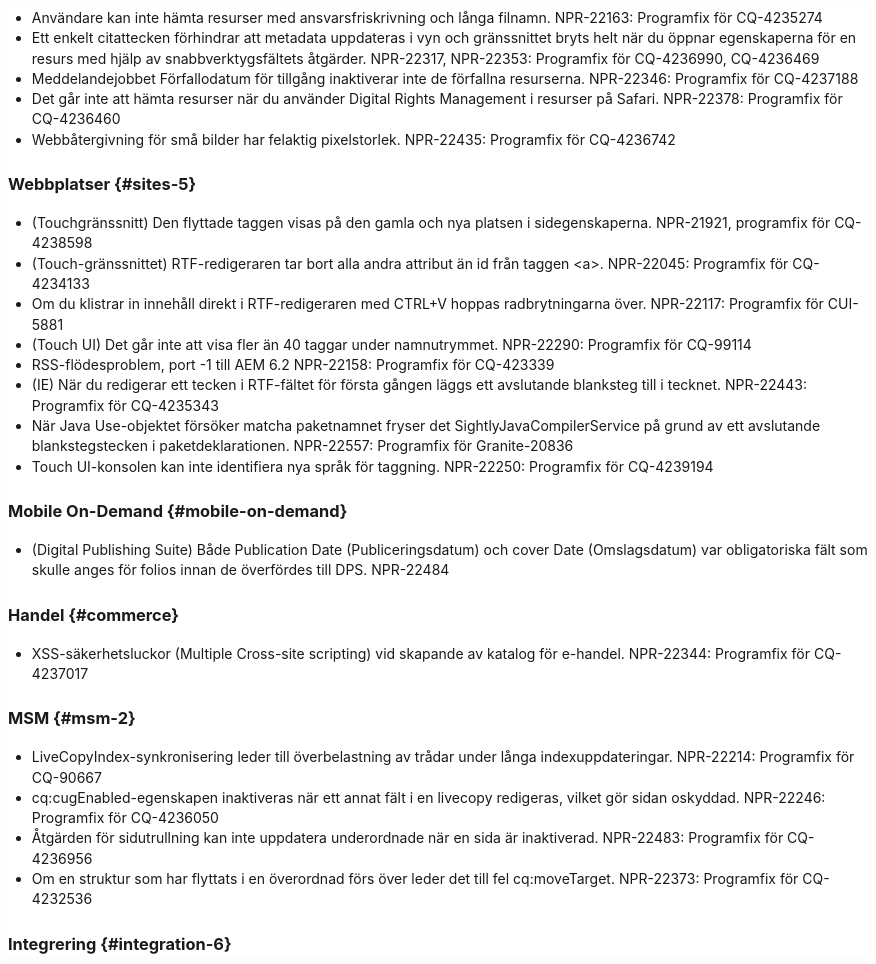 * Användare kan inte hämta resurser med ansvarsfriskrivning och långa filnamn. NPR-22163: Programfix för CQ-4235274
* Ett enkelt citattecken förhindrar att metadata uppdateras i vyn och gränssnittet bryts helt när du öppnar egenskaperna för en resurs med hjälp av snabbverktygsfältets åtgärder. NPR-22317, NPR-22353: Programfix för CQ-4236990, CQ-4236469
* Meddelandejobbet Förfallodatum för tillgång inaktiverar inte de förfallna resurserna. NPR-22346: Programfix för CQ-4237188
* Det går inte att hämta resurser när du använder Digital Rights Management i resurser på Safari. NPR-22378: Programfix för CQ-4236460
* Webbåtergivning för små bilder har felaktig pixelstorlek. NPR-22435: Programfix för CQ-4236742

### Webbplatser {#sites-5}

* (Touchgränssnitt) Den flyttade taggen visas på den gamla och nya platsen i sidegenskaperna. NPR-21921, programfix för CQ-4238598
* (Touch-gränssnittet) RTF-redigeraren tar bort alla andra attribut än id från taggen &lt;a>. NPR-22045: Programfix för CQ-4234133
* Om du klistrar in innehåll direkt i RTF-redigeraren med CTRL+V hoppas radbrytningarna över. NPR-22117: Programfix för CUI-5881
* (Touch UI) Det går inte att visa fler än 40 taggar under namnutrymmet. NPR-22290: Programfix för CQ-99114
* RSS-flödesproblem, port -1 till AEM 6.2 NPR-22158: Programfix för CQ-423339
* (IE) När du redigerar ett tecken i RTF-fältet för första gången läggs ett avslutande blanksteg till i tecknet. NPR-22443: Programfix för CQ-4235343
* När Java Use-objektet försöker matcha paketnamnet fryser det SightlyJavaCompilerService på grund av ett avslutande blankstegstecken i paketdeklarationen. NPR-22557: Programfix för Granite-20836
* Touch UI-konsolen kan inte identifiera nya språk för taggning. NPR-22250: Programfix för CQ-4239194

### Mobile On-Demand {#mobile-on-demand}

* (Digital Publishing Suite) Både Publication Date (Publiceringsdatum) och cover Date (Omslagsdatum) var obligatoriska fält som skulle anges för folios innan de överfördes till DPS. NPR-22484

### Handel {#commerce}

* XSS-säkerhetsluckor (Multiple Cross-site scripting) vid skapande av katalog för e-handel. NPR-22344: Programfix för CQ-4237017

### MSM {#msm-2}

* LiveCopyIndex-synkronisering leder till överbelastning av trådar under långa indexuppdateringar. NPR-22214: Programfix för CQ-90667
* cq:cugEnabled-egenskapen inaktiveras när ett annat fält i en livecopy redigeras, vilket gör sidan oskyddad. NPR-22246: Programfix för CQ-4236050
* Åtgärden för sidutrullning kan inte uppdatera underordnade när en sida är inaktiverad. NPR-22483: Programfix för CQ-4236956
* Om en struktur som har flyttats i en överordnad förs över leder det till fel cq:moveTarget. NPR-22373: Programfix för CQ-4232536

### Integrering {#integration-6}
